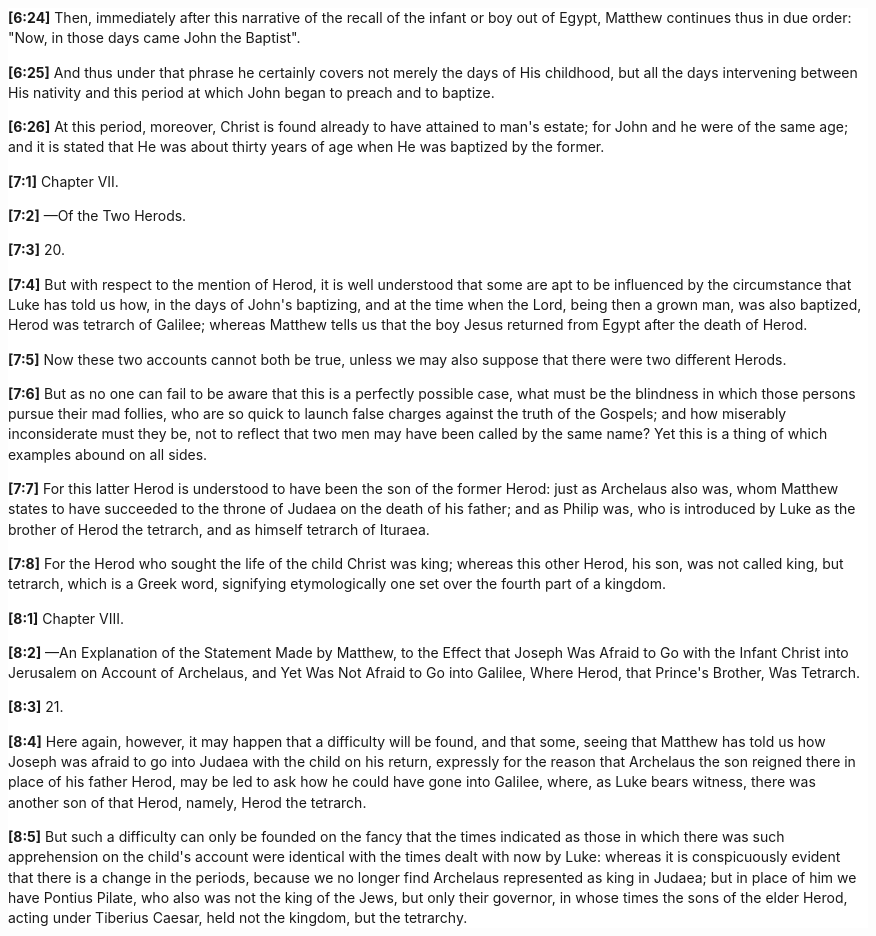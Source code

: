 **[6:24]** Then, immediately after this narrative of the recall of the infant or boy out of Egypt, Matthew continues thus in due order: "Now, in those days came John the Baptist".

**[6:25]** And thus under that phrase he certainly covers not merely the days of His childhood, but all the days intervening between His nativity and this period at which John began to preach and to baptize.

**[6:26]** At this period, moreover, Christ is found already to have attained to man's estate;  for John and he were of the same age; and it is stated that He was about thirty years of age when He was baptized by the former.

**[7:1]** Chapter VII.

**[7:2]** —Of the Two Herods.

**[7:3]** 20.

**[7:4]** But with respect to the mention of Herod, it is well understood that some are apt to be influenced by the circumstance that Luke has told us how, in the days of John's baptizing, and at the time when the Lord, being then a grown man, was also baptized, Herod was tetrarch of Galilee; whereas Matthew tells us that the boy Jesus returned from Egypt after the death of Herod.

**[7:5]** Now these two accounts cannot both be true, unless we may also suppose that there were two different Herods.

**[7:6]** But as no one can fail to be aware that this is a perfectly possible case, what must be the blindness in which those persons pursue their mad follies, who are so quick to launch false charges against the truth of the Gospels; and how miserably inconsiderate must they be, not to reflect that two men may have been called by the same name? Yet this is a thing of which examples abound on all sides.

**[7:7]** For this latter Herod is understood to have been the son of the former Herod: just as Archelaus also was, whom Matthew states to have succeeded to the throne of Judaea on the death of his father; and as Philip was, who is introduced by Luke as the brother of Herod the tetrarch, and as himself tetrarch of Ituraea.

**[7:8]** For the Herod who sought the life of the child Christ was king; whereas this other Herod, his son, was not called king, but tetrarch, which is a Greek word, signifying etymologically one set over the fourth part of a kingdom.

**[8:1]** Chapter VIII.

**[8:2]** —An Explanation of the Statement Made by Matthew, to the Effect that Joseph Was Afraid to Go with the Infant Christ into Jerusalem on Account of Archelaus, and Yet Was Not Afraid to Go into Galilee, Where Herod, that Prince's Brother, Was Tetrarch.

**[8:3]** 21.

**[8:4]** Here again, however, it may happen that a difficulty will be found, and that some, seeing that Matthew has told us how Joseph was afraid to go into Judaea with the child on his return, expressly for the reason that Archelaus the son reigned there in place of his father Herod, may be led to ask how he could have gone into Galilee, where, as Luke bears witness, there was another son of that Herod, namely, Herod the tetrarch.

**[8:5]** But such a difficulty can only be founded on the fancy that the times indicated as those in which there was such apprehension on the child's account were identical with the times dealt with now by Luke: whereas it is conspicuously evident that there is a change in the periods, because we no longer find Archelaus represented as king in Judaea; but in place of him we have Pontius Pilate, who also was not the king of the Jews, but only their governor, in whose times the sons of the elder Herod, acting under Tiberius Caesar, held not the kingdom, but the tetrarchy.
